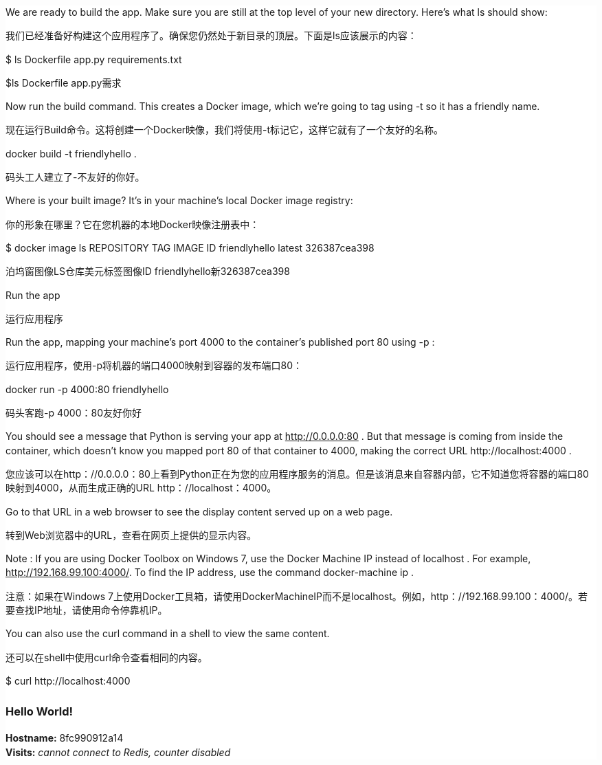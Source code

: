 We are ready to build the app. Make sure you are still at the top level of your new directory. Here’s what ls should show: 
 
 我们已经准备好构建这个应用程序了。确保您仍然处于新目录的顶层。下面是ls应该展示的内容： 
 
 $ ls Dockerfile		app.py			requirements.txt 
 
 $ls Dockerfile app.py需求 
 
 Now run the build command. This creates a Docker image, which we’re going to tag using -t so it has a friendly name. 
 
 现在运行Build命令。这将创建一个Docker映像，我们将使用-t标记它，这样它就有了一个友好的名称。 
 
 docker build -t friendlyhello . 
 
 码头工人建立了-不友好的你好。 
 
 Where is your built image? It’s in your machine’s local Docker image registry: 
 
 你的形象在哪里？它在您机器的本地Docker映像注册表中： 
 
 $ docker image ls REPOSITORY            TAG                 IMAGE ID friendlyhello         latest              326387cea398 
 
 泊坞窗图像LS仓库美元标签图像ID friendlyhello新326387cea398<br/> 
 
 Run the app 
 
 运行应用程序 
 
 Run the app, mapping your machine’s port 4000 to the container’s published port 80 using -p : 
 
 运行应用程序，使用-p将机器的端口4000映射到容器的发布端口80： 
 
 docker run -p 4000:80 friendlyhello 
 
 码头客跑-p 4000：80友好你好 
 
 You should see a message that Python is serving your app at http://0.0.0.0:80 . But that message is coming from inside the container, which doesn’t know you mapped port 80 of that container to 4000, making the correct URL http://localhost:4000 . 
 
 您应该可以在http：//0.0.0.0：80上看到Python正在为您的应用程序服务的消息。但是该消息来自容器内部，它不知道您将容器的端口80映射到4000，从而生成正确的URL http：//localhost：4000。 
 
 Go to that URL in a web browser to see the display content served up on a web page. 
 
 转到Web浏览器中的URL，查看在网页上提供的显示内容。<br/> 
 
 Note : If you are using Docker Toolbox on Windows 7, use the Docker Machine IP instead of localhost . For example, http://192.168.99.100:4000/. To find the IP address, use the command docker-machine ip . 
 
 注意：如果在Windows 7上使用Docker工具箱，请使用DockerMachineIP而不是localhost。例如，http：//192.168.99.100：4000/。若要查找IP地址，请使用命令停靠机IP。 
 
 You can also use the curl command in a shell to view the same content. 
 
 还可以在shell中使用curl命令查看相同的内容。 
 
 $ curl http://localhost:4000  <h3>Hello World!</h3><b>Hostname:</b> 8fc990912a14<br/><b>Visits:</b> <i>cannot connect to Redis, counter disabled</i> 
 